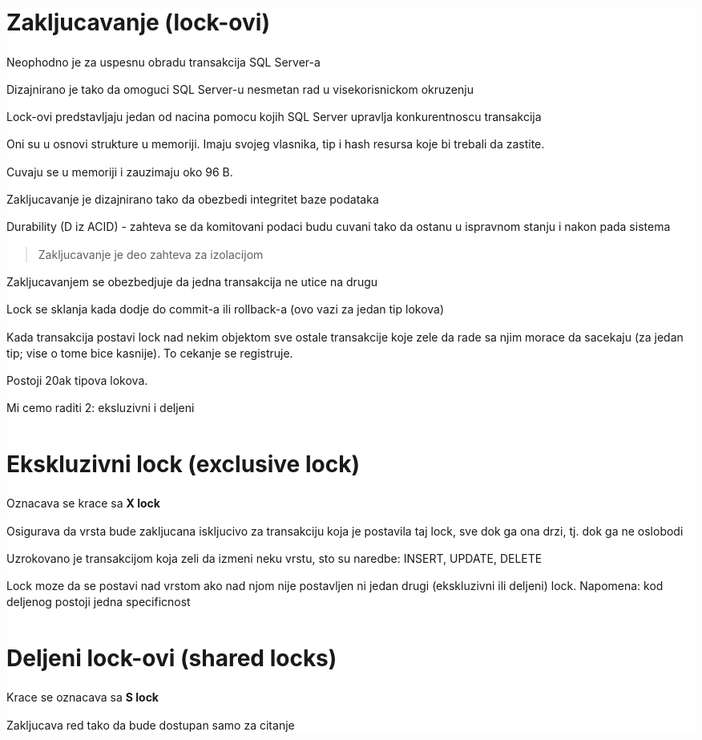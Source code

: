 # Zakljucavanje (lock-ovi)

Neophodno je za uspesnu obradu transakcija SQL Server-a

Dizajnirano je tako da omoguci SQL Server-u nesmetan rad u 
visekorisnickom okruzenju

Lock-ovi predstavljaju jedan od nacina pomocu kojih SQL 
Server upravlja konkurentnoscu transakcija 

Oni su u osnovi strukture u memoriji. Imaju svojeg vlasnika,
tip i hash resursa koje bi trebali da zastite.

Cuvaju se u memoriji i zauzimaju oko 96 B.

Zakljucavanje je dizajnirano tako da obezbedi integritet baze podataka

Durability (D iz ACID) - zahteva se da komitovani podaci budu cuvani
tako da ostanu u ispravnom stanju i nakon pada sistema


> Zakljucavanje je deo zahteva za izolacijom

Zakljucavanjem se obezbedjuje da jedna transakcija ne utice na drugu

Lock se sklanja kada  dodje do commit-a ili rollback-a (ovo vazi za jedan tip lokova)

Kada transakcija postavi lock nad nekim objektom sve ostale 
transakcije koje zele da rade sa njim morace da sacekaju (za jedan tip; vise o tome bice kasnije). To cekanje
se registruje.

Postoji 20ak tipova lokova.

Mi cemo raditi 2: eksluzivni i deljeni

# Ekskluzivni lock (exclusive lock)

Oznacava se krace sa **X lock**

Osigurava da vrsta bude zakljucana iskljucivo za transakciju koja je
postavila taj lock, sve dok ga ona drzi, tj. dok ga ne oslobodi


Uzrokovano je transakcijom koja zeli da izmeni neku vrstu, sto su
naredbe: INSERT, UPDATE, DELETE


Lock moze da se postavi nad vrstom ako nad njom nije postavljen ni 
jedan drugi (ekskluzivni ili deljeni) lock.
Napomena: kod deljenog postoji jedna specificnost


# Deljeni lock-ovi (shared locks)

Krace se oznacava sa **S lock**

Zakljucava red tako da bude dostupan samo za citanje
